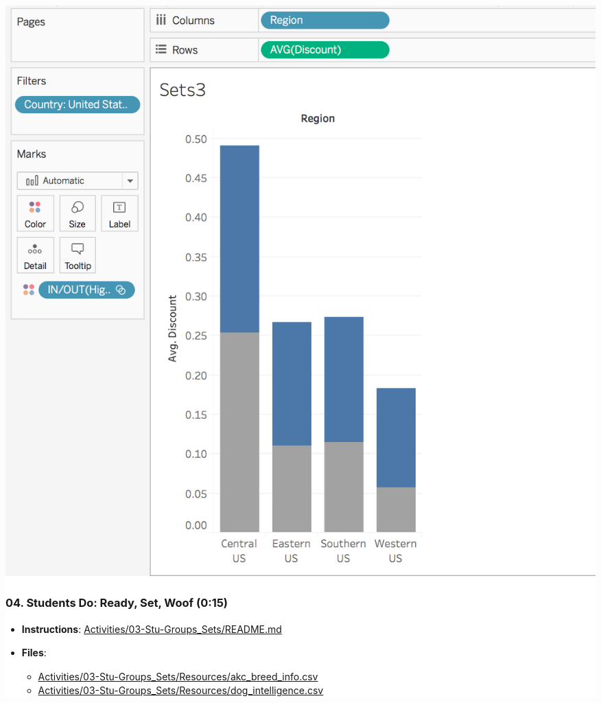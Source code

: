   ![Images/sets11.png](Images/sets11.png)

### 04. Students Do: Ready, Set, Woof (0:15)

* **Instructions**: [Activities/03-Stu-Groups_Sets/README.md](Activities/03-Stu-Groups_Sets/README.md)
* **Files**:

  * [Activities/03-Stu-Groups_Sets/Resources/akc_breed_info.csv](Activities/03-Stu-Groups_Sets/Resources/akc_breed_info.csv)
  * [Activities/03-Stu-Groups_Sets/Resources/dog_intelligence.csv](Activities/03-Stu-Groups_Sets/Resources/dog_intelligence.csv)
